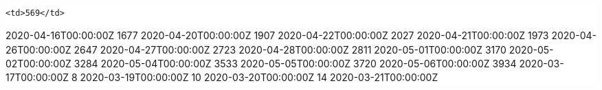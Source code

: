     <td>569</td>
  </tr>
  <tr>
    <td>2020-04-16T00:00:00Z</td>
    <td>1677</td>
  </tr>
  <tr>
    <td>2020-04-20T00:00:00Z</td>
    <td>1907</td>
  </tr>
  <tr>
    <td>2020-04-22T00:00:00Z</td>
    <td>2027</td>
  </tr>
  <tr>
    <td>2020-04-21T00:00:00Z</td>
    <td>1973</td>
  </tr>
  <tr>
    <td>2020-04-26T00:00:00Z</td>
    <td>2647</td>
  </tr>
  <tr>
    <td>2020-04-27T00:00:00Z</td>
    <td>2723</td>
  </tr>
  <tr>
    <td>2020-04-28T00:00:00Z</td>
    <td>2811</td>
  </tr>
  <tr>
    <td>2020-05-01T00:00:00Z</td>
    <td>3170</td>
  </tr>
  <tr>
    <td>2020-05-02T00:00:00Z</td>
    <td>3284</td>
  </tr>
  <tr>
    <td>2020-05-04T00:00:00Z</td>
    <td>3533</td>
  </tr>
  <tr>
    <td>2020-05-05T00:00:00Z</td>
    <td>3720</td>
  </tr>
  <tr>
    <td>2020-05-06T00:00:00Z</td>
    <td>3934</td>
  </tr>
  <tr>
    <td>2020-03-17T00:00:00Z</td>
    <td>8</td>
  </tr>
  <tr>
    <td>2020-03-19T00:00:00Z</td>
    <td>10</td>
  </tr>
  <tr>
    <td>2020-03-20T00:00:00Z</td>
    <td>14</td>
  </tr>
  <tr>
    <td>2020-03-21T00:00:00Z</td>